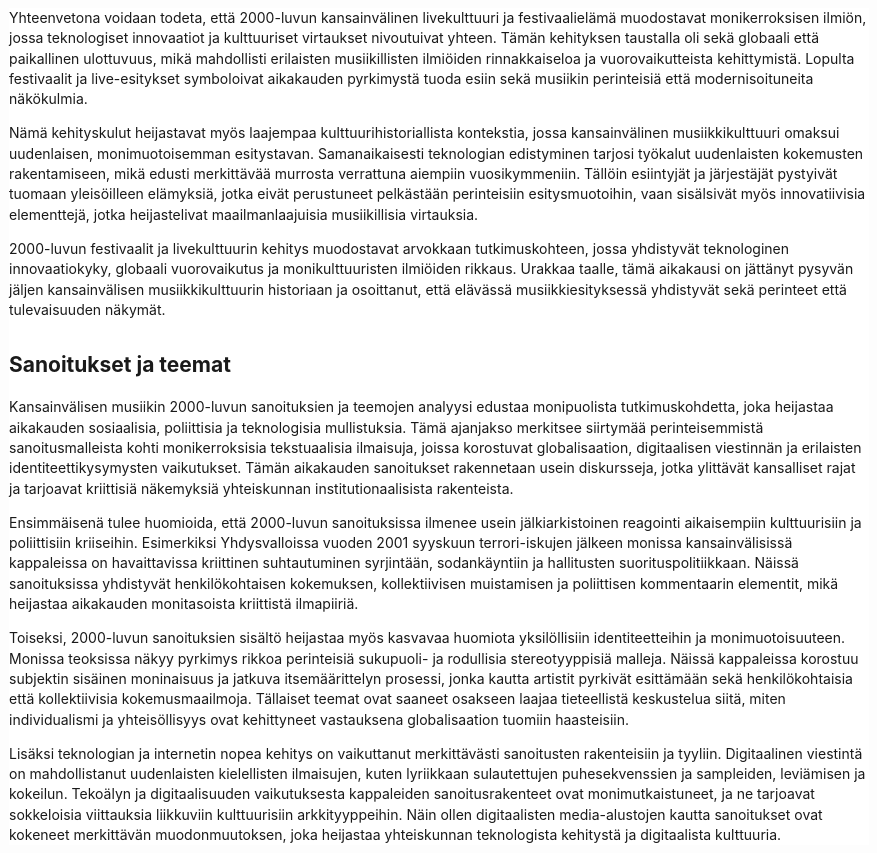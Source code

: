 Yhteenvetona voidaan todeta, että 2000-luvun kansainvälinen livekulttuuri ja festivaalielämä
muodostavat monikerroksisen ilmiön, jossa teknologiset innovaatiot ja kulttuuriset virtaukset
nivoutuivat yhteen. Tämän kehityksen taustalla oli sekä globaali että paikallinen ulottuvuus, mikä
mahdollisti erilaisten musiikillisten ilmiöiden rinnakkaiseloa ja vuorovaikutteista kehittymistä.
Lopulta festivaalit ja live-esitykset symboloivat aikakauden pyrkimystä tuoda esiin sekä musiikin
perinteisiä että modernisoituneita näkökulmia.

Nämä kehityskulut heijastavat myös laajempaa kulttuurihistoriallista kontekstia, jossa
kansainvälinen musiikkikulttuuri omaksui uudenlaisen, monimuotoisemman esitystavan. Samanaikaisesti
teknologian edistyminen tarjosi työkalut uudenlaisten kokemusten rakentamiseen, mikä edusti
merkittävää murrosta verrattuna aiempiin vuosikymmeniin. Tällöin esiintyjät ja järjestäjät pystyivät
tuomaan yleisöilleen elämyksiä, jotka eivät perustuneet pelkästään perinteisiin esitysmuotoihin,
vaan sisälsivät myös innovatiivisia elementtejä, jotka heijastelivat maailmanlaajuisia musiikillisia
virtauksia.

2000-luvun festivaalit ja livekulttuurin kehitys muodostavat arvokkaan tutkimuskohteen, jossa
yhdistyvät teknologinen innovaatiokyky, globaali vuorovaikutus ja monikulttuuristen ilmiöiden
rikkaus. Urakkaa taalle, tämä aikakausi on jättänyt pysyvän jäljen kansainvälisen musiikkikulttuurin
historiaan ja osoittanut, että elävässä musiikkiesityksessä yhdistyvät sekä perinteet että
tulevaisuuden näkymät.

## Sanoitukset ja teemat

Kansainvälisen musiikin 2000-luvun sanoituksien ja teemojen analyysi edustaa monipuolista
tutkimuskohdetta, joka heijastaa aikakauden sosiaalisia, poliittisia ja teknologisia mullistuksia.
Tämä ajanjakso merkitsee siirtymää perinteisemmistä sanoitusmalleista kohti monikerroksisia
tekstuaalisia ilmaisuja, joissa korostuvat globalisaation, digitaalisen viestinnän ja erilaisten
identiteettikysymysten vaikutukset. Tämän aikakauden sanoitukset rakennetaan usein diskursseja,
jotka ylittävät kansalliset rajat ja tarjoavat kriittisiä näkemyksiä yhteiskunnan
institutionaalisista rakenteista.

Ensimmäisenä tulee huomioida, että 2000-luvun sanoituksissa ilmenee usein jälkiarkistoinen reagointi
aikaisempiin kulttuurisiin ja poliittisiin kriiseihin. Esimerkiksi Yhdysvalloissa vuoden 2001
syyskuun terrori-iskujen jälkeen monissa kansainvälisissä kappaleissa on havaittavissa kriittinen
suhtautuminen syrjintään, sodankäyntiin ja hallitusten suorituspolitiikkaan. Näissä sanoituksissa
yhdistyvät henkilökohtaisen kokemuksen, kollektiivisen muistamisen ja poliittisen kommentaarin
elementit, mikä heijastaa aikakauden monitasoista kriittistä ilmapiiriä.

Toiseksi, 2000-luvun sanoituksien sisältö heijastaa myös kasvavaa huomiota yksilöllisiin
identiteetteihin ja monimuotoisuuteen. Monissa teoksissa näkyy pyrkimys rikkoa perinteisiä
sukupuoli- ja rodullisia stereotyyppisiä malleja. Näissä kappaleissa korostuu subjektin sisäinen
moninaisuus ja jatkuva itsemäärittelyn prosessi, jonka kautta artistit pyrkivät esittämään sekä
henkilökohtaisia että kollektiivisia kokemusmaailmoja. Tällaiset teemat ovat saaneet osakseen laajaa
tieteellistä keskustelua siitä, miten individualismi ja yhteisöllisyys ovat kehittyneet vastauksena
globalisaation tuomiin haasteisiin.

Lisäksi teknologian ja internetin nopea kehitys on vaikuttanut merkittävästi sanoitusten
rakenteisiin ja tyyliin. Digitaalinen viestintä on mahdollistanut uudenlaisten kielellisten
ilmaisujen, kuten lyriikkaan sulautettujen puhesekvenssien ja sampleiden, leviämisen ja kokeilun.
Tekoälyn ja digitaalisuuden vaikutuksesta kappaleiden sanoitusrakenteet ovat monimutkaistuneet, ja
ne tarjoavat sokkeloisia viittauksia liikkuviin kulttuurisiin arkkityyppeihin. Näin ollen
digitaalisten media-alustojen kautta sanoitukset ovat kokeneet merkittävän muodonmuutoksen, joka
heijastaa yhteiskunnan teknologista kehitystä ja digitaalista kulttuuria.
